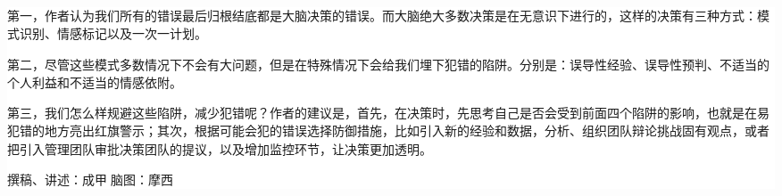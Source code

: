 第一，作者认为我们所有的错误最后归根结底都是大脑决策的错误。而大脑绝大多数决策是在无意识下进行的，这样的决策有三种方式：模式识别、情感标记以及一次一计划。

第二，尽管这些模式多数情况下不会有大问题，但是在特殊情况下会给我们埋下犯错的陷阱。分别是：误导性经验、误导性预判、不适当的个人利益和不适当的情感依附。

第三，我们怎么样规避这些陷阱，减少犯错呢？作者的建议是，首先，在决策时，先思考自己是否会受到前面四个陷阱的影响，也就是在易犯错的地方亮出红旗警示；其次，根据可能会犯的错误选择防御措施，比如引入新的经验和数据，分析、组织团队辩论挑战固有观点，或者把引入管理团队审批决策团队的提议，以及增加监控环节，让决策更加透明。

撰稿、讲述：成甲
脑图：摩西

